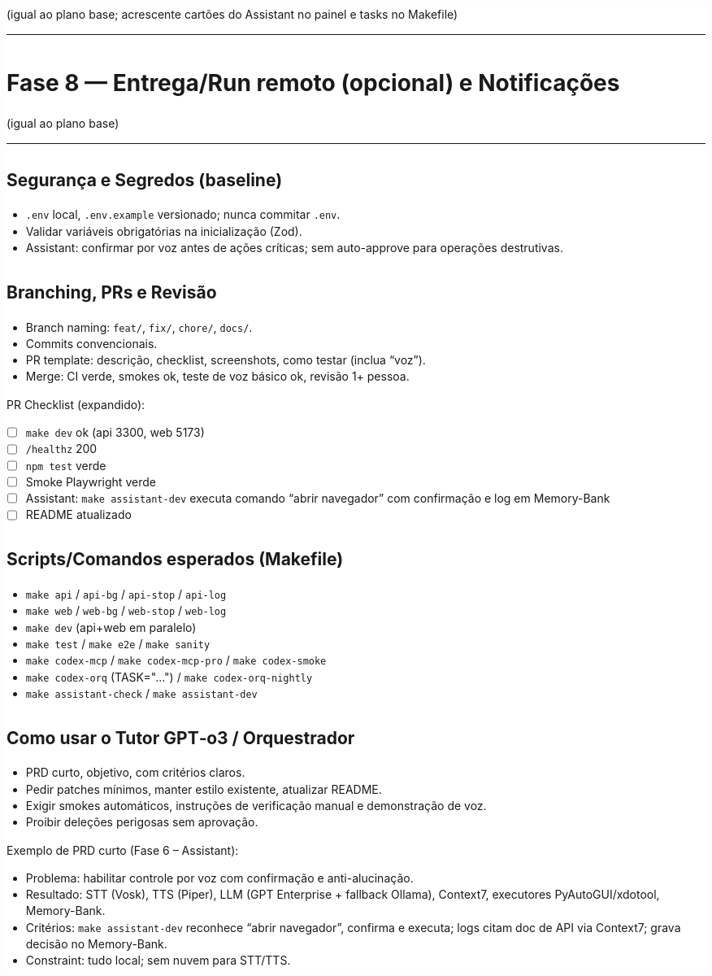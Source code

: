 (igual ao plano base; acrescente cartões do Assistant no painel e tasks no Makefile)

---

# Fase 8 — Entrega/Run remoto (opcional) e Notificações

(igual ao plano base)

---

## Segurança e Segredos (baseline)
- `.env` local, `.env.example` versionado; nunca commitar `.env`.
- Validar variáveis obrigatórias na inicialização (Zod).
- Assistant: confirmar por voz antes de ações críticas; sem auto-approve para operações destrutivas.

## Branching, PRs e Revisão
- Branch naming: `feat/`, `fix/`, `chore/`, `docs/`.
- Commits convencionais.
- PR template: descrição, checklist, screenshots, como testar (inclua “voz”).
- Merge: CI verde, smokes ok, teste de voz básico ok, revisão 1+ pessoa.

PR Checklist (expandido):
- [ ] `make dev` ok (api 3300, web 5173)
- [ ] `/healthz` 200
- [ ] `npm test` verde
- [ ] Smoke Playwright verde
- [ ] Assistant: `make assistant-dev` executa comando “abrir navegador” com confirmação e log em Memory-Bank
- [ ] README atualizado

## Scripts/Comandos esperados (Makefile)
- `make api` / `api-bg` / `api-stop` / `api-log`
- `make web` / `web-bg` / `web-stop` / `web-log`
- `make dev` (api+web em paralelo)
- `make test` / `make e2e` / `make sanity`
- `make codex-mcp` / `make codex-mcp-pro` / `make codex-smoke`
- `make codex-orq` (TASK="...") / `make codex-orq-nightly`
- `make assistant-check` / `make assistant-dev`

## Como usar o Tutor GPT‑o3 / Orquestrador
- PRD curto, objetivo, com critérios claros.
- Pedir patches mínimos, manter estilo existente, atualizar README.
- Exigir smokes automáticos, instruções de verificação manual e demonstração de voz.
- Proibir deleções perigosas sem aprovação.

Exemplo de PRD curto (Fase 6 – Assistant):
- Problema: habilitar controle por voz com confirmação e anti-alucinação.
- Resultado: STT (Vosk), TTS (Piper), LLM (GPT Enterprise + fallback Ollama), Context7, executores PyAutoGUI/xdotool, Memory-Bank.
- Critérios: `make assistant-dev` reconhece “abrir navegador”, confirma e executa; logs citam doc de API via Context7; grava decisão no Memory-Bank.
- Constraint: tudo local; sem nuvem para STT/TTS.
